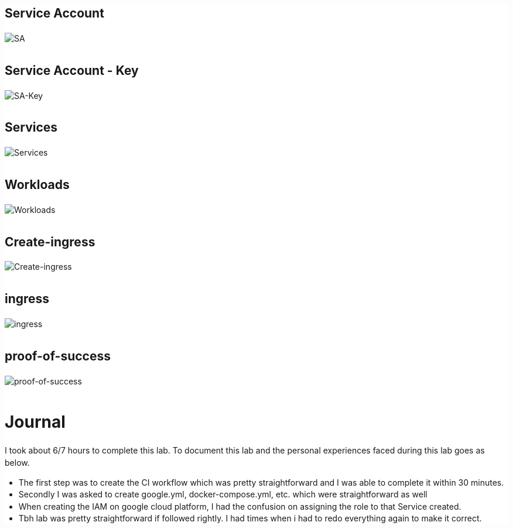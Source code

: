 ## Service Account
<img width="556" alt="SA" src="https://user-images.githubusercontent.com/48741240/168725762-0900b705-ad54-4ea6-91a8-7838ee8e6bc6.png">

## Service Account - Key
<img width="1440" alt="SA-Key" src="https://user-images.githubusercontent.com/48741240/168725766-a81b2206-c9c8-4346-a090-7ed3040b0ac8.png">

## Services
<img width="1440" alt="Services" src="https://user-images.githubusercontent.com/48741240/168725771-b305607e-d58b-46b7-ae92-fd4b62dbe3c4.png">

## Workloads
<img width="1440" alt="Workloads" src="https://user-images.githubusercontent.com/48741240/168725772-803ba0bd-f757-48f6-9f9d-af9827593c1d.png">

## Create-ingress
<img width="1440" alt="Create-ingress" src="https://user-images.githubusercontent.com/48741240/168725743-c955ce29-d283-4d1a-bedb-b371584f419f.png">

## ingress
<img width="1440" alt="ingress" src="https://user-images.githubusercontent.com/48741240/168725751-4d9838ae-d606-45f2-8901-3671bd3ca21f.png">

## proof-of-success
<img width="1440" alt="proof-of-success" src="https://user-images.githubusercontent.com/48741240/168725755-a6ac6eef-0da3-4799-b80c-e1e45e022f65.png">

# Journal 

I took about 6/7 hours to complete this lab. To document this lab and the personal experiences faced during this lab goes as below. 

* The first step was to create the CI workflow which was pretty straightforward and I was able to complete it within 30 minutes.
* Secondly I was asked to create google.yml, docker-compose.yml, etc. which were straightforward as well
* When creating the IAM on google cloud platform, I had the confusion on assigning the role to that Service created. 
* Tbh lab was pretty straightforward if followed rightly. I had times when i had to redo everything again to make it correct.
